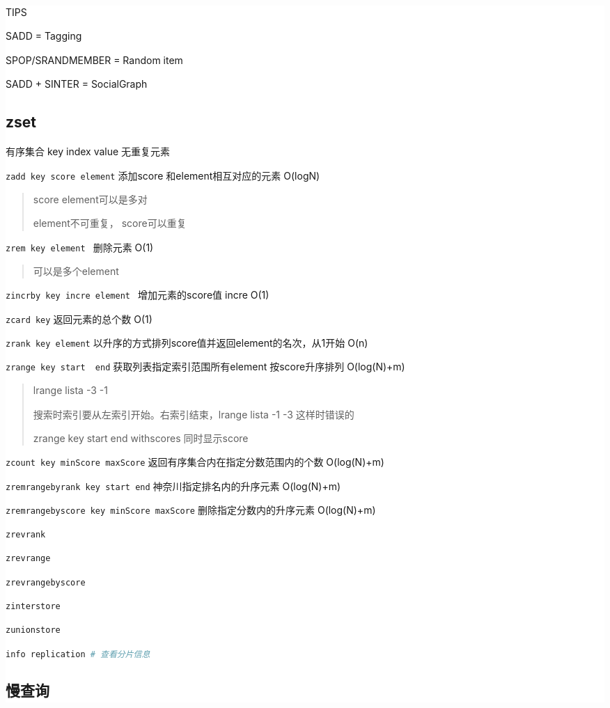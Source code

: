TIPS

SADD = Tagging

SPOP/SRANDMEMBER = Random item

SADD + SINTER = SocialGraph





## zset

有序集合 key index value 无重复元素



``zadd key score element``  添加score 和element相互对应的元素    O(logN)

> score element可以是多对
>
> element不可重复， score可以重复

``zrem key element ``   删除元素    O(1)

> 可以是多个element

``zincrby key incre element ``   增加元素的score值 incre     O(1)

``zcard key``   返回元素的总个数     O(1)

``zrank key element``  以升序的方式排列score值并返回element的名次，从1开始  O(n)

``zrange key start  end``   获取列表指定索引范围所有element 按score升序排列     O(log(N)+m)

> lrange lista -3 -1
>
> 搜索时索引要从左索引开始。右索引结束，lrange lista -1 -3 这样时错误的
>
> zrange key start  end withscores  同时显示score

``zcount key minScore maxScore``  返回有序集合内在指定分数范围内的个数     O(log(N)+m)

``zremrangebyrank key start end``  神奈川指定排名内的升序元素     O(log(N)+m)

``zremrangebyscore key minScore maxScore``  删除指定分数内的升序元素       O(log(N)+m)

``zrevrank``

``zrevrange``

``zrevrangebyscore``

``zinterstore``

``zunionstore``

```bash
info replication # 查看分片信息
```



## 慢查询
